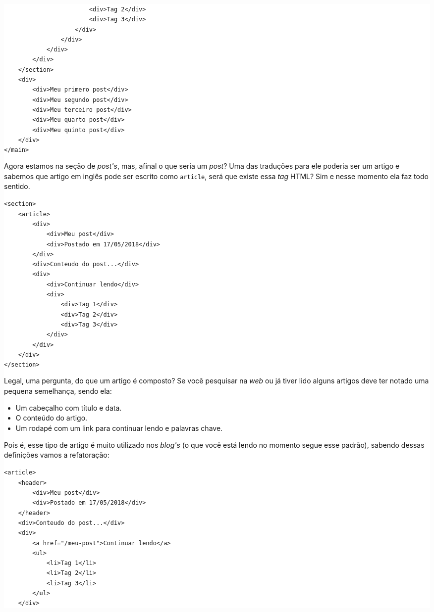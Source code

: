 ```markup
						<div>Tag 2</div>
						<div>Tag 3</div>
					</div>
				</div>
			</div>
		</div>
	</section>
	<div>
		<div>Meu primero post</div>
		<div>Meu segundo post</div>
		<div>Meu terceiro post</div>
		<div>Meu quarto post</div>
		<div>Meu quinto post</div>
	</div>
</main>
```

Agora estamos na seção de *post's*, mas, afinal o que seria um *post*? Uma das traduções para ele poderia ser um artigo e sabemos que artigo em inglês pode ser escrito como `article`, será que existe essa *tag* HTML? Sim e nesse momento ela faz todo sentido.

```markup
<section>
	<article>
		<div>
			<div>Meu post</div>
			<div>Postado em 17/05/2018</div>
		</div>
		<div>Conteudo do post...</div>
		<div>
			<div>Continuar lendo</div>
			<div>
				<div>Tag 1</div>
				<div>Tag 2</div>
				<div>Tag 3</div>
			</div>
		</div>
	</div>
</section>
```

Legal, uma pergunta, do que um artigo é composto? Se você pesquisar na *web* ou já tiver lido alguns artigos deve ter notado uma pequena semelhança, sendo ela:

- Um cabeçalho com título e data.
- O conteúdo do artigo.
- Um rodapé com um link para continuar lendo e palavras chave.

Pois é, esse tipo de artigo é muito utilizado nos *blog's* (o que você está lendo no momento segue esse padrão), sabendo dessas definições vamos a refatoração:

```markup
<article>
	<header>
		<div>Meu post</div>
		<div>Postado em 17/05/2018</div>
	</header>
	<div>Conteudo do post...</div>
	<div>
		<a href="/meu-post">Continuar lendo</a>
		<ul>
			<li>Tag 1</li>
			<li>Tag 2</li>
			<li>Tag 3</li>
		</ul>
	</div>
```